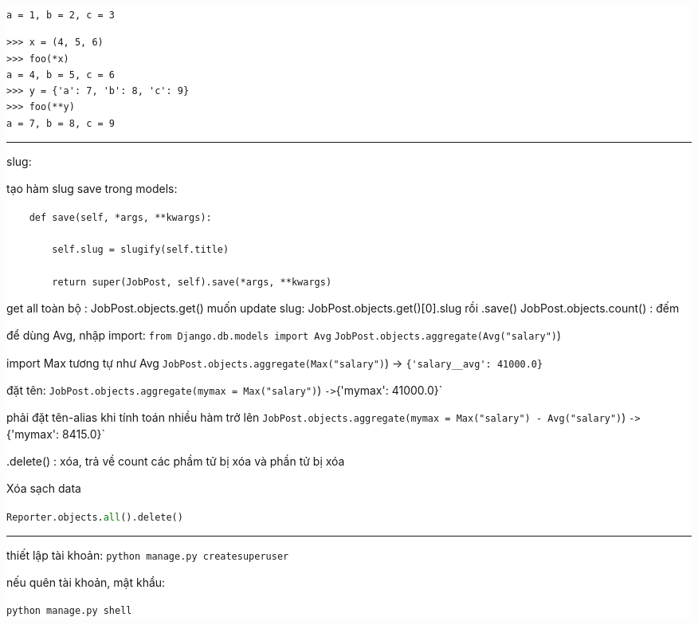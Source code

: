 ```
a = 1, b = 2, c = 3

```
```
>>> x = (4, 5, 6)
>>> foo(*x)
a = 4, b = 5, c = 6
>>> y = {'a': 7, 'b': 8, 'c': 9}
>>> foo(**y)
a = 7, b = 8, c = 9

```
-----
slug:

tạo hàm slug  save trong models:
```
    def save(self, *args, **kwargs):

        self.slug = slugify(self.title)

        return super(JobPost, self).save(*args, **kwargs)
```

get all toàn bộ : JobPost.objects.get()
muốn update slug: JobPost.objects.get()[0].slug rồi .save()
JobPost.objects.count() : đếm

để dùng Avg, nhập import: `from Django.db.models import Avg`
`JobPost.objects.aggregate(Avg("salary")`) 

import Max tương tự như Avg
`JobPost.objects.aggregate(Max("salary")`) 
-> `{'salary__avg': 41000.0}`

đặt tên:
`JobPost.objects.aggregate(mymax = Max("salary")`) `
-> `{'mymax': 41000.0}`

phải đặt tên-alias khi tính toán nhiều hàm trở lên
`JobPost.objects.aggregate(mymax = Max("salary") - Avg("salary")`) `
-> `{'mymax': 8415.0}`

.delete() : xóa, trả về count các phầm tử bị xóa và phần tử bị xóa

Xóa sạch data
```python
Reporter.objects.all().delete()
```
---------
thiết lập tài khoản: 
`python manage.py createsuperuser`

nếu quên tài khoản, mật khẩu: 
```python
python manage.py shell
```
